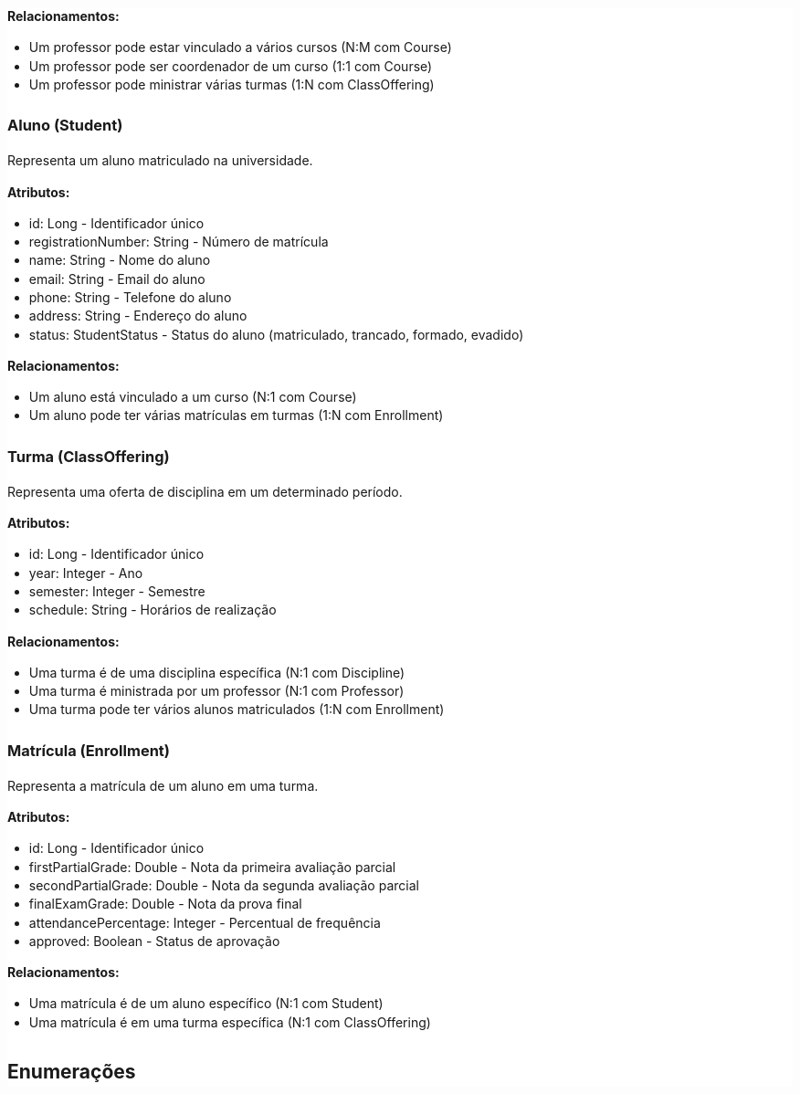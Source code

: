 **Relacionamentos:**
- Um professor pode estar vinculado a vários cursos (N:M com Course)
- Um professor pode ser coordenador de um curso (1:1 com Course)
- Um professor pode ministrar várias turmas (1:N com ClassOffering)

### Aluno (Student)

Representa um aluno matriculado na universidade.

**Atributos:**
- id: Long - Identificador único
- registrationNumber: String - Número de matrícula
- name: String - Nome do aluno
- email: String - Email do aluno
- phone: String - Telefone do aluno
- address: String - Endereço do aluno
- status: StudentStatus - Status do aluno (matriculado, trancado, formado, evadido)

**Relacionamentos:**
- Um aluno está vinculado a um curso (N:1 com Course)
- Um aluno pode ter várias matrículas em turmas (1:N com Enrollment)

### Turma (ClassOffering)

Representa uma oferta de disciplina em um determinado período.

**Atributos:**
- id: Long - Identificador único
- year: Integer - Ano
- semester: Integer - Semestre
- schedule: String - Horários de realização

**Relacionamentos:**
- Uma turma é de uma disciplina específica (N:1 com Discipline)
- Uma turma é ministrada por um professor (N:1 com Professor)
- Uma turma pode ter vários alunos matriculados (1:N com Enrollment)

### Matrícula (Enrollment)

Representa a matrícula de um aluno em uma turma.

**Atributos:**
- id: Long - Identificador único
- firstPartialGrade: Double - Nota da primeira avaliação parcial
- secondPartialGrade: Double - Nota da segunda avaliação parcial
- finalExamGrade: Double - Nota da prova final
- attendancePercentage: Integer - Percentual de frequência
- approved: Boolean - Status de aprovação

**Relacionamentos:**
- Uma matrícula é de um aluno específico (N:1 com Student)
- Uma matrícula é em uma turma específica (N:1 com ClassOffering)

## Enumerações
